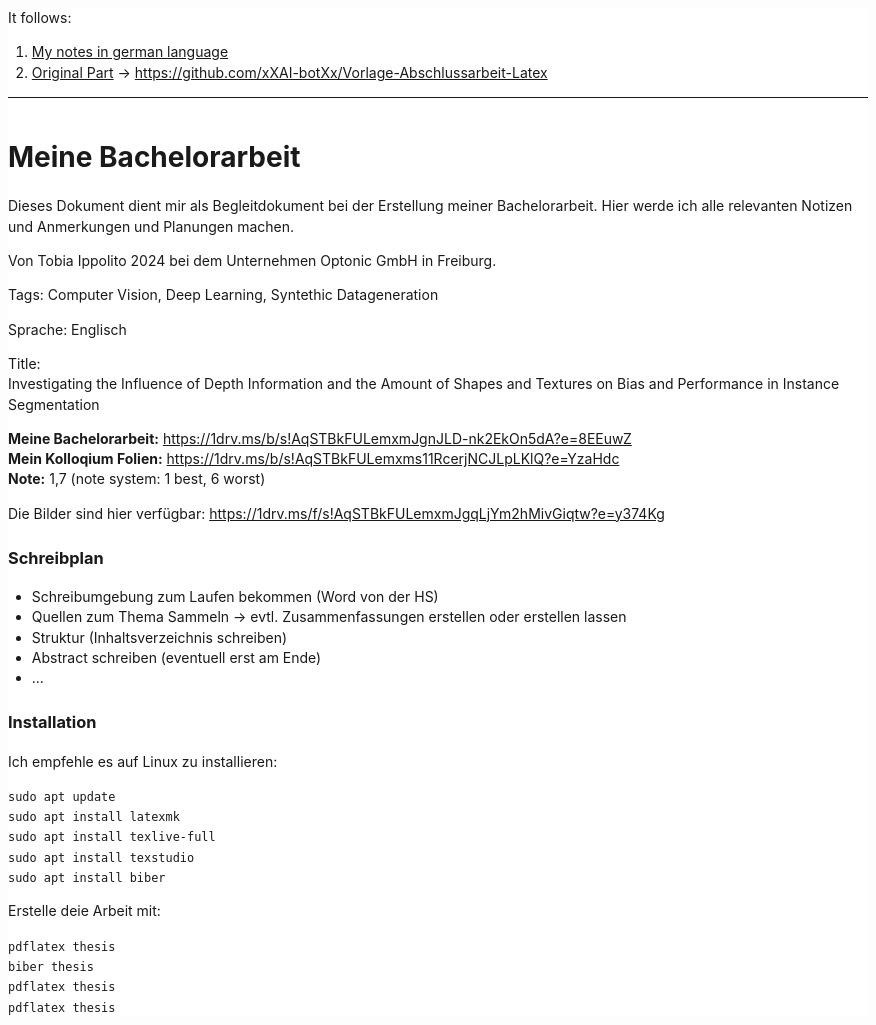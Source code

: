 It follows:
1. [My notes in german language](#meine-bachelorarbeit)
2. [Original Part](#latex-vorlage-für-abschlussarbeiten) -> https://github.com/xXAI-botXx/Vorlage-Abschlussarbeit-Latex


---
# Meine Bachelorarbeit

Dieses Dokument dient mir als Begleitdokument bei der Erstellung meiner Bachelorarbeit. Hier werde ich alle relevanten Notizen und Anmerkungen und Planungen machen.

Von Tobia Ippolito 2024 bei dem Unternehmen Optonic GmbH in Freiburg.

Tags: Computer Vision, Deep Learning, Syntethic Datageneration

Sprache: Englisch

Title:<br>
Investigating the Influence of Depth Information and the Amount of Shapes and Textures on Bias and Performance in Instance Segmentation


**Meine Bachelorarbeit:** https://1drv.ms/b/s!AqSTBkFULemxmJgnJLD-nk2EkOn5dA?e=8EEuwZ <br>
**Mein Kolloqium Folien:** https://1drv.ms/b/s!AqSTBkFULemxms11RcerjNCJLpLKlQ?e=YzaHdc <br>
**Note:** 1,7 (note system: 1 best, 6 worst)


Die Bilder sind hier verfügbar: https://1drv.ms/f/s!AqSTBkFULemxmJgqLjYm2hMivGiqtw?e=y374Kg




### Schreibplan

- Schreibumgebung zum Laufen bekommen (Word von der HS)
- Quellen zum Thema Sammeln -> evtl. Zusammenfassungen erstellen oder erstellen lassen
- Struktur (Inhaltsverzeichnis schreiben)
- Abstract schreiben (eventuell erst am Ende)
- ...



### Installation

Ich empfehle es auf Linux zu installieren:
```terminal
sudo apt update
sudo apt install latexmk
sudo apt install texlive-full
sudo apt install texstudio
sudo apt install biber
```

Erstelle deie Arbeit mit:
```terminal
pdflatex thesis
biber thesis
pdflatex thesis
pdflatex thesis
```
